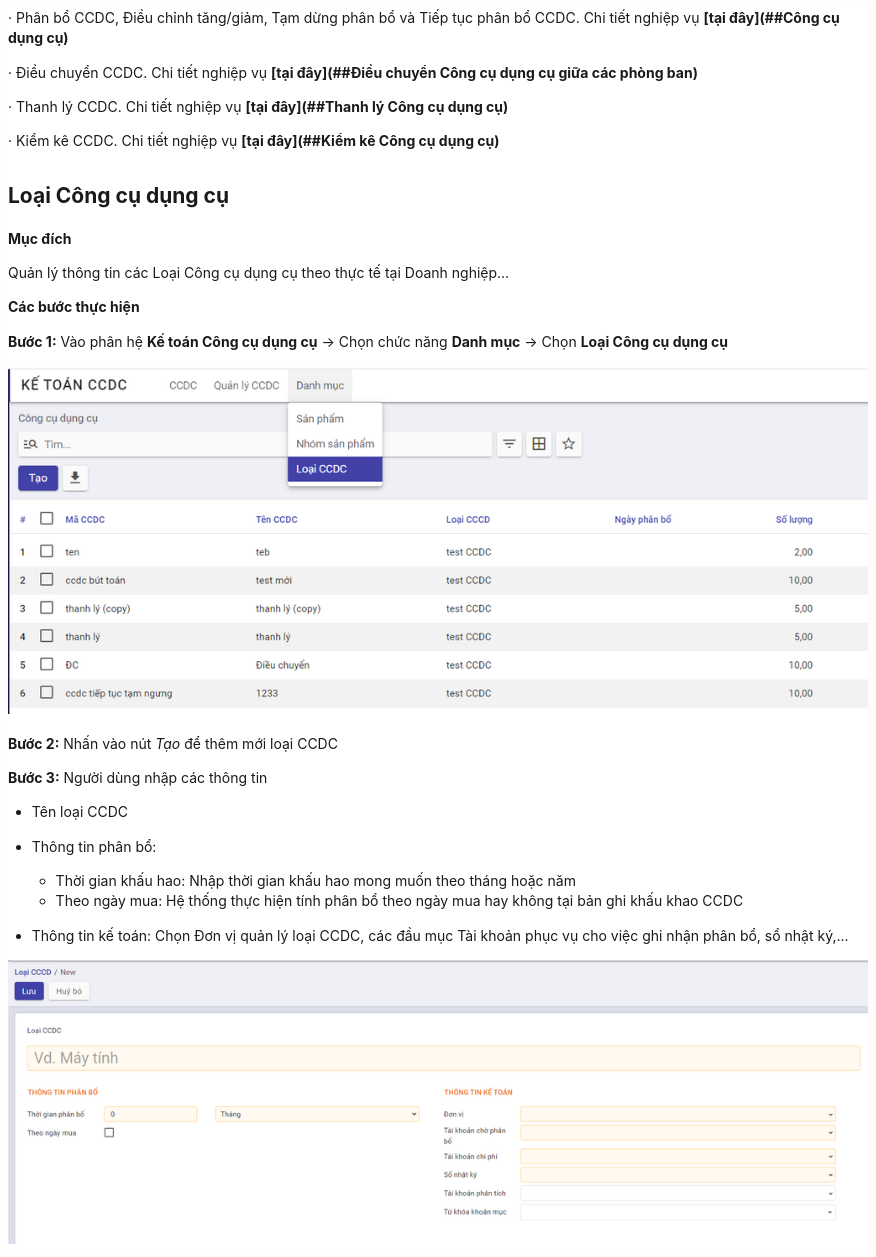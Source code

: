 ·     Phân bổ CCDC, Điều chỉnh tăng/giảm, Tạm dừng phân bổ và Tiếp tục phân bổ CCDC. Chi tiết nghiệp vụ **[tại đây](##Công cụ dụng cụ)**

·     Điều chuyển CCDC. Chi tiết nghiệp vụ **[tại đây](##Điều chuyển Công cụ dụng cụ giữa các phòng ban)**

·     Thanh lý CCDC. Chi tiết nghiệp vụ **[tại đây](##Thanh lý Công cụ dụng cụ)**

·     Kiểm kê CCDC. Chi tiết nghiệp vụ **[tại đây](##Kiểm kê Công cụ dụng cụ)**

## **Loại Công cụ dụng cụ**

**Mục đích**

Quản lý thông tin các Loại Công cụ dụng cụ theo thực tế tại Doanh nghiệp...

**Các bước thực hiện**

**Bước 1:** Vào phân hệ **Kế toán Công cụ dụng cụ** -> Chọn chức năng **Danh mục** -> Chọn **Loại Công cụ dụng cụ**

 ![](images/fin_CCDC_TaoloaiCCDC.png)

**Bước 2:** Nhấn vào nút *Tạo* để thêm mới loại CCDC

**Bước 3:** Người dùng nhập các thông tin 

+ Tên loại CCDC
+ Thông tin phân bổ: 
  - Thời gian khấu hao: Nhập thời gian khấu hao mong muốn theo tháng hoặc năm
  - Theo ngày mua: Hệ thống thực hiện tính phân bổ theo ngày mua hay không tại bản ghi khấu khao CCDC

+ Thông tin kế toán: Chọn Đơn vị quản lý loại CCDC, các đầu mục Tài khoản phục vụ cho việc ghi nhận phân bổ, sổ nhật ký,...

![](images/fin_CCDC_TTloaiCCDC.png)